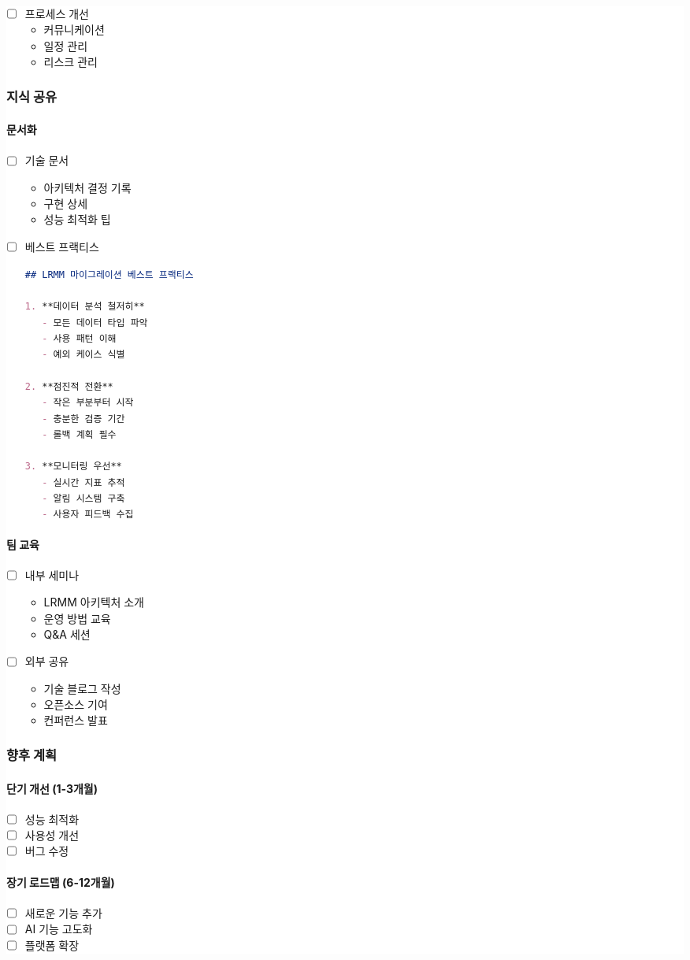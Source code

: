 - [ ] 프로세스 개선
  - 커뮤니케이션
  - 일정 관리
  - 리스크 관리

### 지식 공유

#### 문서화
- [ ] 기술 문서
  - 아키텍처 결정 기록
  - 구현 상세
  - 성능 최적화 팁

- [ ] 베스트 프랙티스
  ```markdown
  ## LRMM 마이그레이션 베스트 프랙티스

  1. **데이터 분석 철저히**
     - 모든 데이터 타입 파악
     - 사용 패턴 이해
     - 예외 케이스 식별

  2. **점진적 전환**
     - 작은 부분부터 시작
     - 충분한 검증 기간
     - 롤백 계획 필수

  3. **모니터링 우선**
     - 실시간 지표 추적
     - 알림 시스템 구축
     - 사용자 피드백 수집
  ```

#### 팀 교육
- [ ] 내부 세미나
  - LRMM 아키텍처 소개
  - 운영 방법 교육
  - Q&A 세션

- [ ] 외부 공유
  - 기술 블로그 작성
  - 오픈소스 기여
  - 컨퍼런스 발표

### 향후 계획

#### 단기 개선 (1-3개월)
- [ ] 성능 최적화
- [ ] 사용성 개선
- [ ] 버그 수정

#### 장기 로드맵 (6-12개월)
- [ ] 새로운 기능 추가
- [ ] AI 기능 고도화
- [ ] 플랫폼 확장
